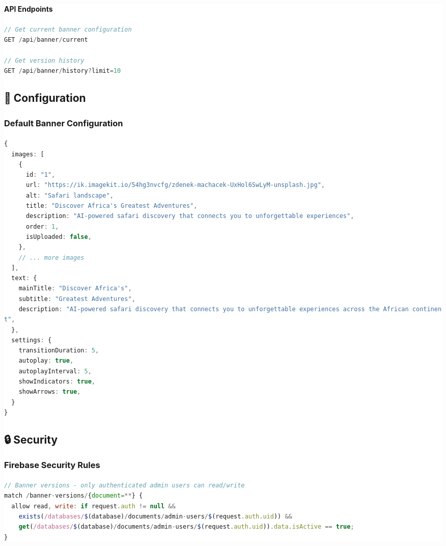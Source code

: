 #### API Endpoints

```typescript
// Get current banner configuration
GET /api/banner/current

// Get version history
GET /api/banner/history?limit=10
```

## 🔧 Configuration

### Default Banner Configuration

```typescript
{
  images: [
    {
      id: "1",
      url: "https://ik.imagekit.io/54hg3nvcfg/zdenek-machacek-UxHol6SwLyM-unsplash.jpg",
      alt: "Safari landscape",
      title: "Discover Africa's Greatest Adventures",
      description: "AI-powered safari discovery that connects you to unforgettable experiences",
      order: 1,
      isUploaded: false,
    },
    // ... more images
  ],
  text: {
    mainTitle: "Discover Africa's",
    subtitle: "Greatest Adventures",
    description: "AI-powered safari discovery that connects you to unforgettable experiences across the African continent",
  },
  settings: {
    transitionDuration: 5,
    autoplay: true,
    autoplayInterval: 5,
    showIndicators: true,
    showArrows: true,
  }
}
```

## 🔒 Security

### Firebase Security Rules

```javascript
// Banner versions - only authenticated admin users can read/write
match /banner-versions/{document=**} {
  allow read, write: if request.auth != null &&
    exists(/databases/$(database)/documents/admin-users/$(request.auth.uid)) &&
    get(/databases/$(database)/documents/admin-users/$(request.auth.uid)).data.isActive == true;
}
```
